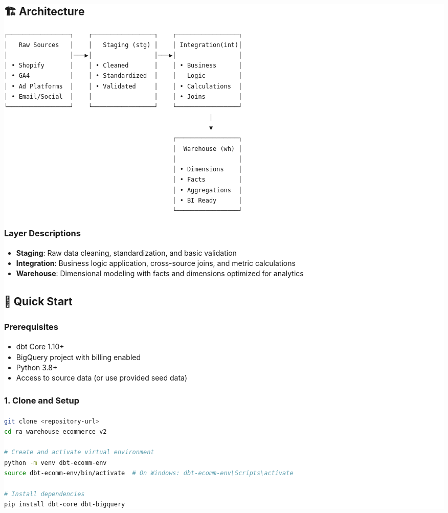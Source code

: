 ## 🏗️ Architecture

```
┌─────────────────┐    ┌─────────────────┐    ┌─────────────────┐
│   Raw Sources   │    │   Staging (stg) │    │ Integration(int)│
│                 │───▶│                 │───▶│                 │
│ • Shopify       │    │ • Cleaned       │    │ • Business      │
│ • GA4           │    │ • Standardized  │    │   Logic         │
│ • Ad Platforms  │    │ • Validated     │    │ • Calculations  │
│ • Email/Social  │    │                 │    │ • Joins         │
└─────────────────┘    └─────────────────┘    └─────────────────┘
                                                        │
                                                        ▼
                                              ┌─────────────────┐
                                              │  Warehouse (wh) │
                                              │                 │
                                              │ • Dimensions    │
                                              │ • Facts         │
                                              │ • Aggregations  │
                                              │ • BI Ready      │
                                              └─────────────────┘
```

### Layer Descriptions

- **Staging**: Raw data cleaning, standardization, and basic validation
- **Integration**: Business logic application, cross-source joins, and metric calculations  
- **Warehouse**: Dimensional modeling with facts and dimensions optimized for analytics

## 🚀 Quick Start

### Prerequisites

- dbt Core 1.10+ 
- BigQuery project with billing enabled
- Python 3.8+
- Access to source data (or use provided seed data)

### 1. Clone and Setup

```bash
git clone <repository-url>
cd ra_warehouse_ecommerce_v2

# Create and activate virtual environment
python -m venv dbt-ecomm-env
source dbt-ecomm-env/bin/activate  # On Windows: dbt-ecomm-env\Scripts\activate

# Install dependencies
pip install dbt-core dbt-bigquery
```
